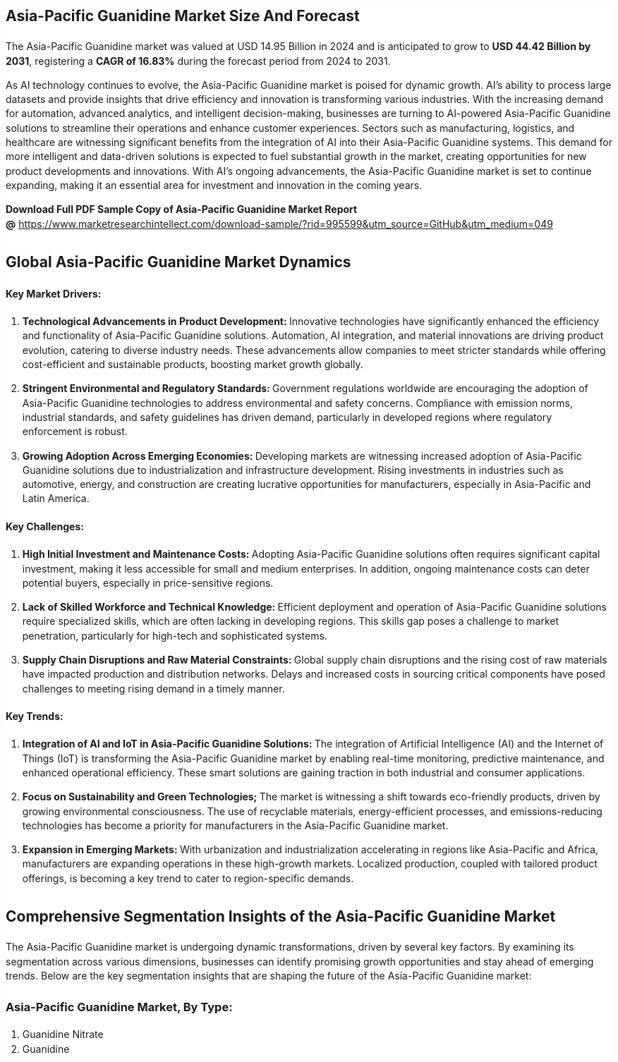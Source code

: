 <h2>Asia-Pacific Guanidine Market Size And Forecast</h2><p>The Asia-Pacific Guanidine market was valued at USD 14.95 Billion in 2024 and is anticipated to grow to <strong>USD 44.42 Billion by 2031</strong>, registering a <strong>CAGR of 16.83%</strong> during the forecast period from 2024 to 2031.</p><p>As AI technology continues to evolve, the Asia-Pacific Guanidine market is poised for dynamic growth. AI’s ability to process large datasets and provide insights that drive efficiency and innovation is transforming various industries. With the increasing demand for automation, advanced analytics, and intelligent decision-making, businesses are turning to AI-powered Asia-Pacific Guanidine solutions to streamline their operations and enhance customer experiences. Sectors such as manufacturing, logistics, and healthcare are witnessing significant benefits from the integration of AI into their Asia-Pacific Guanidine systems. This demand for more intelligent and data-driven solutions is expected to fuel substantial growth in the market, creating opportunities for new product developments and innovations. With AI’s ongoing advancements, the Asia-Pacific Guanidine market is set to continue expanding, making it an essential area for investment and innovation in the coming years.</p><p><strong>Download Full PDF Sample Copy of Asia-Pacific Guanidine Market Report @</strong>&nbsp;<a href="https://www.marketresearchintellect.com/download-sample/?rid=995599&amp;utm_source=GitHub&amp;utm_medium=049">https://www.marketresearchintellect.com/download-sample/?rid=995599&amp;utm_source=GitHub&amp;utm_medium=049</a></p><h2>Global Asia-Pacific Guanidine Market Dynamics</h2><h4><strong>Key Market Drivers:</strong></h4><ol><li><p><strong>Technological Advancements in Product Development:&nbsp;</strong>Innovative technologies have significantly enhanced the efficiency and functionality of Asia-Pacific Guanidine solutions. Automation, AI integration, and material innovations are driving product evolution, catering to diverse industry needs. These advancements allow companies to meet stricter standards while offering cost-efficient and sustainable products, boosting market growth globally.</p></li><li><p><strong>Stringent Environmental and Regulatory Standards:&nbsp;</strong>Government regulations worldwide are encouraging the adoption of Asia-Pacific Guanidine technologies to address environmental and safety concerns. Compliance with emission norms, industrial standards, and safety guidelines has driven demand, particularly in developed regions where regulatory enforcement is robust.</p></li><li><p><strong>Growing Adoption Across Emerging Economies:&nbsp;</strong>Developing markets are witnessing increased adoption of Asia-Pacific Guanidine solutions due to industrialization and infrastructure development. Rising investments in industries such as automotive, energy, and construction are creating lucrative opportunities for manufacturers, especially in Asia-Pacific and Latin America.</p></li></ol><h4><strong>Key Challenges:</strong></h4><ol><li><p><strong>High Initial Investment and Maintenance Costs:&nbsp;</strong>Adopting Asia-Pacific Guanidine solutions often requires significant capital investment, making it less accessible for small and medium enterprises. In addition, ongoing maintenance costs can deter potential buyers, especially in price-sensitive regions.</p></li><li><p><strong>Lack of Skilled Workforce and Technical Knowledge:&nbsp;</strong>Efficient deployment and operation of Asia-Pacific Guanidine solutions require specialized skills, which are often lacking in developing regions. This skills gap poses a challenge to market penetration, particularly for high-tech and sophisticated systems.</p></li><li><p><strong>Supply Chain Disruptions and Raw Material Constraints:&nbsp;</strong>Global supply chain disruptions and the rising cost of raw materials have impacted production and distribution networks. Delays and increased costs in sourcing critical components have posed challenges to meeting rising demand in a timely manner.</p></li></ol><h4><strong>Key Trends:</strong></h4><ol><li><p><strong>Integration of AI and IoT in Asia-Pacific Guanidine Solutions:&nbsp;</strong>The integration of Artificial Intelligence (AI) and the Internet of Things (IoT) is transforming the Asia-Pacific Guanidine market by enabling real-time monitoring, predictive maintenance, and enhanced operational efficiency. These smart solutions are gaining traction in both industrial and consumer applications.</p></li><li><p><strong>Focus on Sustainability and Green Technologies;&nbsp;</strong>The market is witnessing a shift towards eco-friendly products, driven by growing environmental consciousness. The use of recyclable materials, energy-efficient processes, and emissions-reducing technologies has become a priority for manufacturers in the Asia-Pacific Guanidine market.</p></li><li><p><strong>Expansion in Emerging Markets:&nbsp;</strong>With urbanization and industrialization accelerating in regions like Asia-Pacific and Africa, manufacturers are expanding operations in these high-growth markets. Localized production, coupled with tailored product offerings, is becoming a key trend to cater to region-specific demands.</p></li></ol><div class="article-main__content" data-test-id="publishing-text-block"><h2>Comprehensive Segmentation Insights of the Asia-Pacific Guanidine Market</h2><p>The Asia-Pacific Guanidine market is undergoing dynamic transformations, driven by several key factors. By examining its segmentation across various dimensions, businesses can identify promising growth opportunities and stay ahead of emerging trends. Below are the key segmentation insights that are shaping the future of the Asia-Pacific Guanidine market:</p><h3><strong>Asia-Pacific Guanidine Market, By Type:<br /></strong></h3><ol><li>Guanidine Nitrate<li> Guanidine